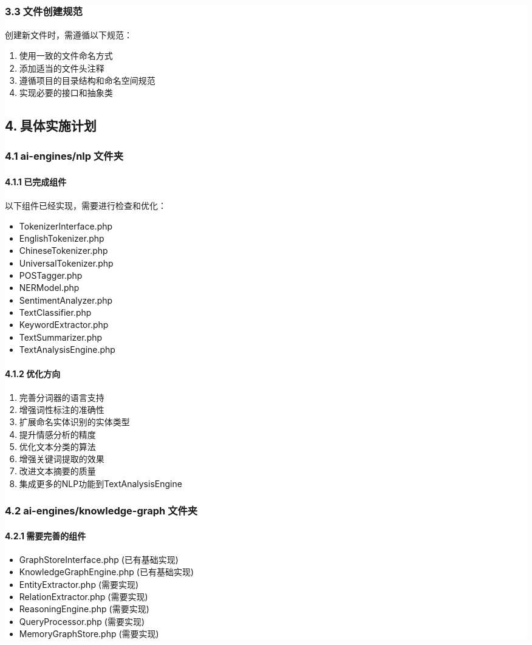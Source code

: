 ### 3.3 文件创建规范

创建新文件时，需遵循以下规范：

1. 使用一致的文件命名方式
2. 添加适当的文件头注释
3. 遵循项目的目录结构和命名空间规范
4. 实现必要的接口和抽象类


## 4. 具体实施计划

### 4.1 ai-engines/nlp 文件夹

#### 4.1.1 已完成组件

以下组件已经实现，需要进行检查和优化：

- TokenizerInterface.php
- EnglishTokenizer.php
- ChineseTokenizer.php
- UniversalTokenizer.php
- POSTagger.php
- NERModel.php
- SentimentAnalyzer.php
- TextClassifier.php
- KeywordExtractor.php
- TextSummarizer.php
- TextAnalysisEngine.php

#### 4.1.2 优化方向

1. 完善分词器的语言支持
2. 增强词性标注的准确性
3. 扩展命名实体识别的实体类型
4. 提升情感分析的精度
5. 优化文本分类的算法
6. 增强关键词提取的效果
7. 改进文本摘要的质量
8. 集成更多的NLP功能到TextAnalysisEngine


### 4.2 ai-engines/knowledge-graph 文件夹

#### 4.2.1 需要完善的组件

- GraphStoreInterface.php (已有基础实现)
- KnowledgeGraphEngine.php (已有基础实现)
- EntityExtractor.php (需要实现)
- RelationExtractor.php (需要实现)
- ReasoningEngine.php (需要实现)
- QueryProcessor.php (需要实现)
- MemoryGraphStore.php (需要实现)
